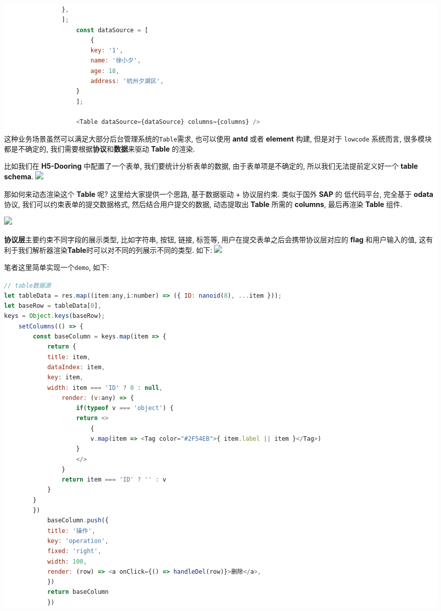 ```js
                },
                ];
                    const dataSource = [
                        {
                        key: '1',
                        name: '徐小夕',
                        age: 18,
                        address: '杭州夕湖区',
                    }
                    ];
                    
                    <Table dataSource={dataSource} columns={columns} />
```

这种业务场景虽然可以满足大部分后台管理系统的`Table`需求, 也可以使用 **antd** 或者 **element** 构建, 但是对于 `lowcode` 系统而言, 很多模块都是不确定的, 我们需要根据**协议**和**数据**来驱动 **Table** 的渲染.

比如我们在 **H5-Dooring** 中配置了一个表单, 我们要统计分析表单的数据, 由于表单项是不确定的, 所以我们无法提前定义好一个 **table schema**. ![](/images/jueJin/fa0275c86d9e4f4.png)

那如何来动态渲染这个 **Table** 呢? 这里给大家提供一个思路, 基于数据驱动 + 协议层约束. 类似于国外 **SAP** 的 低代码平台, 完全基于 **odata** 协议, 我们可以约束表单的提交数据格式, 然后结合用户提交的数据, 动态提取出 **Table** 所需的 **columns**, 最后再渲染 **Table** 组件.

![](/images/jueJin/541674998fd346f.png)

**协议层**主要约束不同字段的展示类型, 比如字符串, 按钮, 链接, 标签等, 用户在提交表单之后会携带协议层对应的 **flag** 和用户输入的值, 这有利于我们解析器渲染**Table**时可以对不同的列展示不同的类型. 如下: ![](/images/jueJin/e1bb8201802c4a2.png)

笔者这里简单实现一个`demo`, 如下:

```js
// table数据源
let tableData = res.map((item:any,i:number) => ({ ID: nanoid(8), ...item }));
let baseRow = tableData[0],
keys = Object.keys(baseRow);
    setColumns(() => {
        const baseColumn = keys.map(item => {
            return {
            title: item,
            dataIndex: item,
            key: item,
            width: item === 'ID' ? 0 : null,
                render: (v:any) => {
                    if(typeof v === 'object') {
                    return <>
                        {
                        v.map(item => <Tag color="#2F54EB">{ item.label || item }</Tag>)
                    }
                    </>
                }
                return item === 'ID' ? '' : v
            }
        }
        })
            baseColumn.push({
            title: '操作',
            key: 'operation',
            fixed: 'right',
            width: 100,
            render: (row) => <a onClick={() => handleDel(row)}>删除</a>,
            })
            return baseColumn
            })
```
